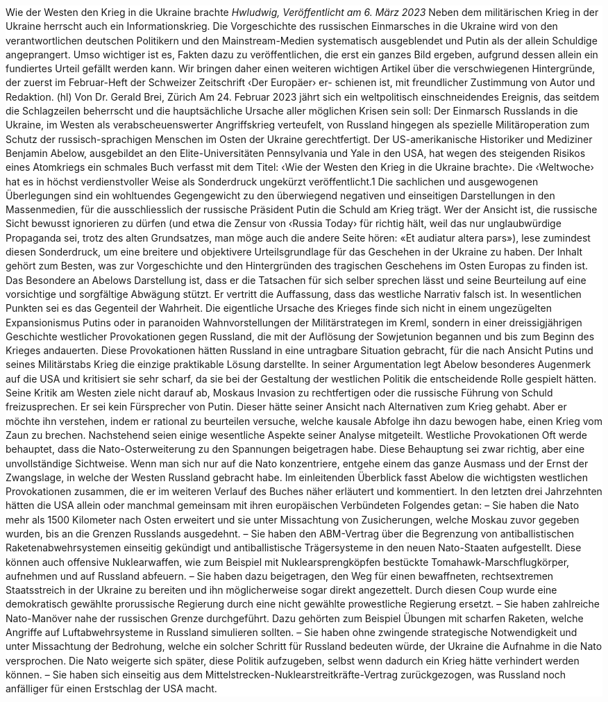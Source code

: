 Wie der Westen den Krieg in die Ukraine brachte _Hwludwig, Veröffentlicht am 6. März 2023_ Neben dem militärischen Krieg in der Ukraine herrscht auch ein Informationskrieg. Die Vorgeschichte des russischen Einmarsches in die Ukraine wird von den verantwortlichen deutschen Politikern und den Mainstream-Medien systematisch ausgeblendet und Putin als der allein Schuldige angeprangert. Umso wichtiger ist es, Fakten dazu zu veröffentlichen, die erst ein ganzes Bild ergeben, aufgrund dessen allein ein fundiertes Urteil gefällt werden kann. Wir bringen daher einen weiteren wichtigen Artikel über die verschwiegenen Hintergründe, der zuerst im Februar-Heft der Schweizer Zeitschrift ‹Der Europäer› er- schienen ist, mit freundlicher Zustimmung von Autor und Redaktion. (hl) Von Dr. Gerald Brei, Zürich Am 24. Februar 2023 jährt sich ein weltpolitisch einschneidendes Ereignis, das seitdem die Schlagzeilen beherrscht und die hauptsächliche Ursache aller möglichen Krisen sein soll: Der Einmarsch Russlands in die Ukraine, im Westen als verabscheuenswerter Angriffskrieg verteufelt, von Russland hingegen als spezielle Militäroperation zum Schutz der russisch-sprachigen Menschen im Osten der Ukraine gerechtfertigt. Der US-amerikanische Historiker und Mediziner Benjamin Abelow, ausgebildet an den Elite-Universitäten Pennsylvania und Yale in den USA, hat wegen des steigenden Risikos eines Atomkriegs ein schmales Buch verfasst mit dem Titel: ‹Wie der Westen den Krieg in die Ukraine brachte›. Die ‹Weltwoche› hat es in höchst verdienstvoller Weise als Sonderdruck ungekürzt veröffentlicht.1 Die sachlichen und ausgewogenen Überlegungen sind ein wohltuendes Gegengewicht zu den überwiegend negativen und einseitigen Darstellungen in den Massenmedien, für die ausschliesslich der russische Präsident Putin die Schuld am Krieg trägt. Wer der Ansicht ist, die russische Sicht bewusst ignorieren zu dürfen (und etwa die Zensur von ‹Russia Today› für richtig hält, weil das nur unglaubwürdige Propaganda sei, trotz des alten Grundsatzes, man möge auch die andere Seite hören: «Et audiatur altera pars»), lese zumindest diesen Sonderdruck, um eine breitere und objektivere Urteilsgrundlage für das Geschehen in der Ukraine zu haben. Der Inhalt gehört zum Besten, was zur Vorgeschichte und den Hintergründen des tragischen Geschehens im Osten Europas zu finden ist. Das Besondere an Abelows Darstellung ist, dass er die Tatsachen für sich selber sprechen lässt und seine Beurteilung auf eine vorsichtige und sorgfältige Abwägung stützt. Er vertritt die Auffassung, dass das westliche Narrativ falsch ist. In wesentlichen Punkten sei es das Gegenteil der Wahrheit. Die eigentliche Ursache des Krieges finde sich nicht in einem ungezügelten Expansionismus Putins oder in paranoiden Wahnvorstellungen der Militärstrategen im Kreml, sondern in einer dreissigjährigen Geschichte westlicher Provokationen gegen Russland, die mit der Auflösung der Sowjetunion begannen und bis zum Beginn des Krieges andauerten. Diese Provokationen hätten Russland in eine untragbare Situation gebracht, für die nach Ansicht Putins und seines Militärstabs Krieg die einzige praktikable Lösung darstellte. In seiner Argumentation legt Abelow besonderes Augenmerk auf die USA und kritisiert sie sehr scharf, da sie bei der Gestaltung der westlichen Politik die entscheidende Rolle gespielt hätten. Seine Kritik am Westen ziele nicht darauf ab, Moskaus Invasion zu rechtfertigen oder die russische Führung von Schuld freizusprechen. Er sei kein Fürsprecher von Putin. Dieser hätte seiner Ansicht nach Alternativen zum Krieg gehabt. Aber er möchte ihn verstehen, indem er rational zu beurteilen versuche, welche kausale Abfolge ihn dazu bewogen habe, einen Krieg vom Zaun zu brechen. Nachstehend seien einige wesentliche Aspekte seiner Analyse mitgeteilt.
Westliche Provokationen Oft werde behauptet, dass die Nato-Osterweiterung zu den Spannungen beigetragen habe. Diese Behauptung sei zwar richtig, aber eine unvollständige Sichtweise. Wenn man sich nur auf die Nato konzentriere, entgehe einem das ganze Ausmass und der Ernst der Zwangslage, in welche der Westen Russland gebracht habe. Im einleitenden Überblick fasst Abelow die wichtigsten westlichen Provokationen zusammen, die er im weiteren Verlauf des Buches näher erläutert und kommentiert. In den letzten drei Jahrzehnten hätten die USA allein oder manchmal gemeinsam mit ihren europäischen Verbündeten Folgendes getan: – Sie haben die Nato mehr als 1500 Kilometer nach Osten erweitert und sie unter Missachtung von Zusicherungen, welche Moskau zuvor gegeben wurden, bis an die Grenzen Russlands ausgedehnt. – Sie haben den ABM-Vertrag über die Begrenzung von antiballistischen Raketenabwehrsystemen einseitig gekündigt und antiballistische Trägersysteme in den neuen Nato-Staaten aufgestellt. Diese können auch offensive Nuklearwaffen, wie zum Beispiel mit Nuklearsprengköpfen bestückte Tomahawk-Marschflugkörper, aufnehmen und auf Russland abfeuern. – Sie haben dazu beigetragen, den Weg für einen bewaffneten, rechtsextremen Staatsstreich in der Ukraine zu bereiten und ihn möglicherweise sogar direkt angezettelt. Durch diesen Coup wurde eine demokratisch gewählte prorussische Regierung durch eine nicht gewählte prowestliche Regierung ersetzt.
– Sie haben zahlreiche Nato-Manöver nahe der russischen Grenze durchgeführt. Dazu gehörten zum Beispiel Übungen mit scharfen Raketen, welche Angriffe auf Luftabwehrsysteme in Russland simulieren sollten. – Sie haben ohne zwingende strategische Notwendigkeit und unter Missachtung der Bedrohung, welche ein solcher Schritt für Russland bedeuten würde, der Ukraine die Aufnahme in die Nato versprochen. Die Nato weigerte sich später, diese Politik aufzugeben, selbst wenn dadurch ein Krieg hätte verhindert werden können.
– Sie haben sich einseitig aus dem Mittelstrecken-Nuklearstreitkräfte-Vertrag zurückgezogen, was Russland noch anfälliger für einen Erstschlag der USA macht.